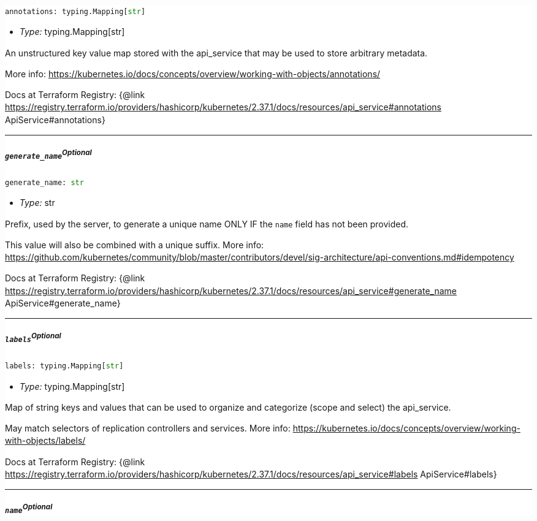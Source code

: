 ```python
annotations: typing.Mapping[str]
```

- *Type:* typing.Mapping[str]

An unstructured key value map stored with the api_service that may be used to store arbitrary metadata.

More info: https://kubernetes.io/docs/concepts/overview/working-with-objects/annotations/

Docs at Terraform Registry: {@link https://registry.terraform.io/providers/hashicorp/kubernetes/2.37.1/docs/resources/api_service#annotations ApiService#annotations}

---

##### `generate_name`<sup>Optional</sup> <a name="generate_name" id="@cdktf/provider-kubernetes.apiService.ApiServiceMetadata.property.generateName"></a>

```python
generate_name: str
```

- *Type:* str

Prefix, used by the server, to generate a unique name ONLY IF the `name` field has not been provided.

This value will also be combined with a unique suffix. More info: https://github.com/kubernetes/community/blob/master/contributors/devel/sig-architecture/api-conventions.md#idempotency

Docs at Terraform Registry: {@link https://registry.terraform.io/providers/hashicorp/kubernetes/2.37.1/docs/resources/api_service#generate_name ApiService#generate_name}

---

##### `labels`<sup>Optional</sup> <a name="labels" id="@cdktf/provider-kubernetes.apiService.ApiServiceMetadata.property.labels"></a>

```python
labels: typing.Mapping[str]
```

- *Type:* typing.Mapping[str]

Map of string keys and values that can be used to organize and categorize (scope and select) the api_service.

May match selectors of replication controllers and services. More info: https://kubernetes.io/docs/concepts/overview/working-with-objects/labels/

Docs at Terraform Registry: {@link https://registry.terraform.io/providers/hashicorp/kubernetes/2.37.1/docs/resources/api_service#labels ApiService#labels}

---

##### `name`<sup>Optional</sup> <a name="name" id="@cdktf/provider-kubernetes.apiService.ApiServiceMetadata.property.name"></a>
